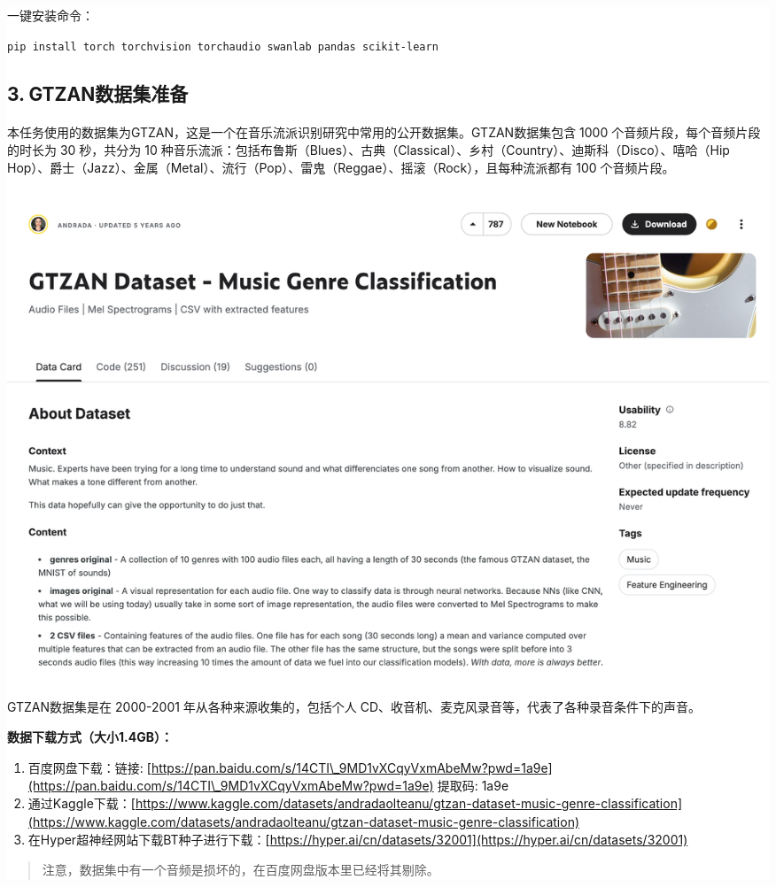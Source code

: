 一键安装命令：

```shellscript
pip install torch torchvision torchaudio swanlab pandas scikit-learn
```



## 3. GTZAN数据集准备

本任务使用的数据集为GTZAN，这是一个在音乐流派识别研究中常用的公开数据集。GTZAN数据集包含 1000 个音频片段，每个音频片段的时长为 30 秒，共分为 10 种音乐流派：包括布鲁斯（Blues）、古典（Classical）、乡村（Country）、迪斯科（Disco）、嘻哈（Hip Hop）、爵士（Jazz）、金属（Metal）、流行（Pop）、雷鬼（Reggae）、摇滚（Rock），且每种流派都有 100 个音频片段。

![alt text](/assets/examples/audio_classification/example-audio-classification-2.png)

GTZAN数据集是在 2000-2001 年从各种来源收集的，包括个人 CD、收音机、麦克风录音等，代表了各种录音条件下的声音。

**数据下载方式（大小1.4GB）：**

1. 百度网盘下载：链接: [https://pan.baidu.com/s/14CTI\_9MD1vXCqyVxmAbeMw?pwd=1a9e](https://pan.baidu.com/s/14CTI\_9MD1vXCqyVxmAbeMw?pwd=1a9e) 提取码: 1a9e
2. 通过Kaggle下载：[https://www.kaggle.com/datasets/andradaolteanu/gtzan-dataset-music-genre-classification](https://www.kaggle.com/datasets/andradaolteanu/gtzan-dataset-music-genre-classification)
3. 在Hyper超神经网站下载BT种子进行下载：[https://hyper.ai/cn/datasets/32001](https://hyper.ai/cn/datasets/32001)

> 注意，数据集中有一个音频是损坏的，在百度网盘版本里已经将其剔除。
